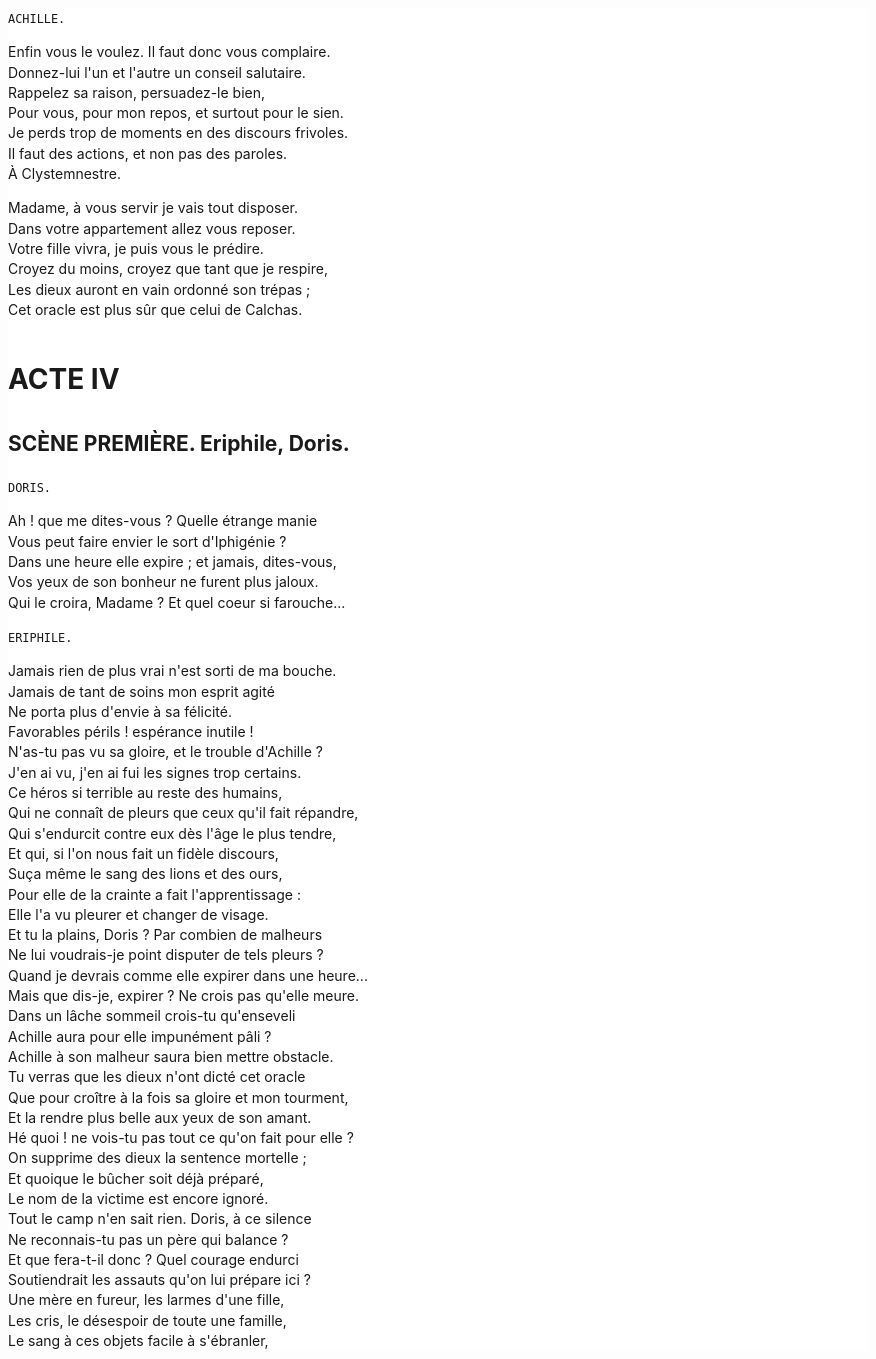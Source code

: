     ACHILLE.
Enfin vous le voulez. Il faut donc vous complaire.  
Donnez-lui l'un et l'autre un conseil salutaire.  
Rappelez sa raison, persuadez-le bien,  
Pour vous, pour mon repos, et surtout pour le sien.  
Je perds trop de moments en des discours frivoles.  
Il faut des actions, et non pas des paroles.  
À Clystemnestre.

Madame, à vous servir je vais tout disposer.  
Dans votre appartement allez vous reposer.  
Votre fille vivra, je puis vous le prédire.  
Croyez du moins, croyez que tant que je respire,  
Les dieux auront en vain ordonné son trépas ;  
Cet oracle est plus sûr que celui de Calchas.  


# ACTE IV


## SCÈNE PREMIÈRE. Eriphile, Doris.

    DORIS.
Ah ! que me dites-vous ? Quelle étrange manie  
Vous peut faire envier le sort d'Iphigénie ?  
Dans une heure elle expire ; et jamais, dites-vous,  
Vos yeux de son bonheur ne furent plus jaloux.  
Qui le croira, Madame ? Et quel coeur si farouche...  

    ERIPHILE.
Jamais rien de plus vrai n'est sorti de ma bouche.  
Jamais de tant de soins mon esprit agité  
Ne porta plus d'envie à sa félicité.  
Favorables périls ! espérance inutile !  
N'as-tu pas vu sa gloire, et le trouble d'Achille ?  
J'en ai vu, j'en ai fui les signes trop certains.  
Ce héros si terrible au reste des humains,  
Qui ne connaît de pleurs que ceux qu'il fait répandre,  
Qui s'endurcit contre eux dès l'âge le plus tendre,  
Et qui, si l'on nous fait un fidèle discours,  
Suça même le sang des lions et des ours,  
Pour elle de la crainte a fait l'apprentissage :  
Elle l'a vu pleurer et changer de visage.  
Et tu la plains, Doris ? Par combien de malheurs  
Ne lui voudrais-je point disputer de tels pleurs ?  
Quand je devrais comme elle expirer dans une heure...  
Mais que dis-je, expirer ? Ne crois pas qu'elle meure.  
Dans un lâche sommeil crois-tu qu'enseveli  
Achille aura pour elle impunément pâli ?  
Achille à son malheur saura bien mettre obstacle.  
Tu verras que les dieux n'ont dicté cet oracle  
Que pour croître à la fois sa gloire et mon tourment,  
Et la rendre plus belle aux yeux de son amant.  
Hé quoi ! ne vois-tu pas tout ce qu'on fait pour elle ?  
On supprime des dieux la sentence mortelle ;  
Et quoique le bûcher soit déjà préparé,  
Le nom de la victime est encore ignoré.  
Tout le camp n'en sait rien. Doris, à ce silence  
Ne reconnais-tu pas un père qui balance ?  
Et que fera-t-il donc ? Quel courage endurci  
Soutiendrait les assauts qu'on lui prépare ici ?  
Une mère en fureur, les larmes d'une fille,  
Les cris, le désespoir de toute une famille,  
Le sang à ces objets facile à s'ébranler,  